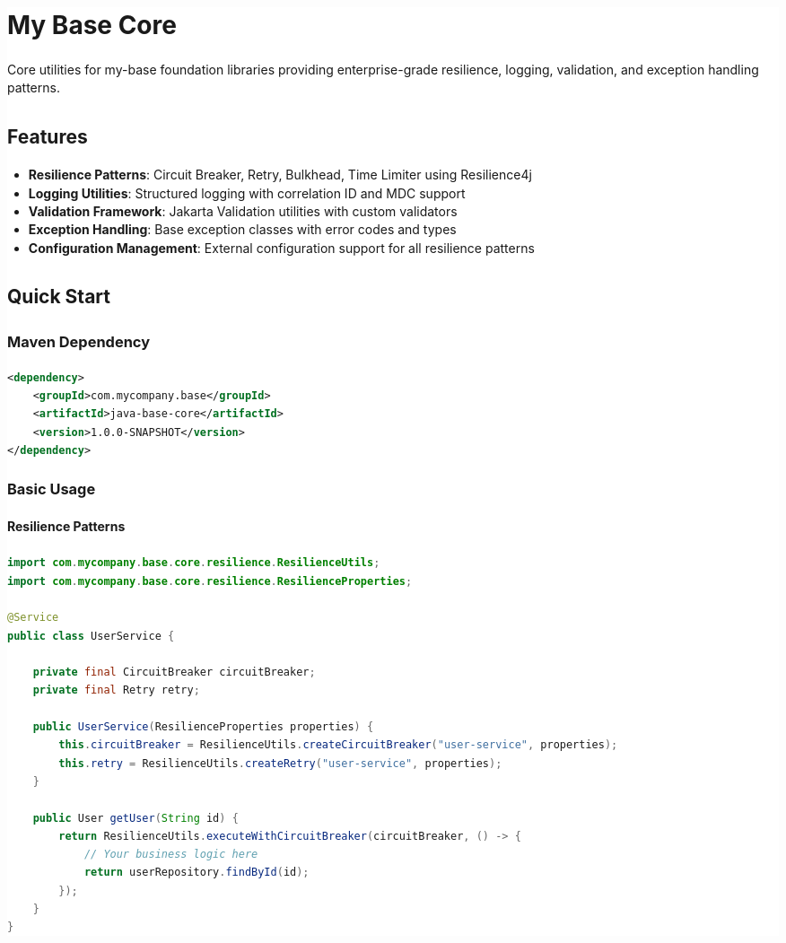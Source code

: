 # My Base Core

Core utilities for my-base foundation libraries providing enterprise-grade resilience, logging, validation, and exception handling patterns.

## Features

- **Resilience Patterns**: Circuit Breaker, Retry, Bulkhead, Time Limiter using Resilience4j
- **Logging Utilities**: Structured logging with correlation ID and MDC support
- **Validation Framework**: Jakarta Validation utilities with custom validators
- **Exception Handling**: Base exception classes with error codes and types
- **Configuration Management**: External configuration support for all resilience patterns

## Quick Start

### Maven Dependency

```xml
<dependency>
    <groupId>com.mycompany.base</groupId>
    <artifactId>java-base-core</artifactId>
    <version>1.0.0-SNAPSHOT</version>
</dependency>
```

### Basic Usage

#### Resilience Patterns

```java
import com.mycompany.base.core.resilience.ResilienceUtils;
import com.mycompany.base.core.resilience.ResilienceProperties;

@Service
public class UserService {
    
    private final CircuitBreaker circuitBreaker;
    private final Retry retry;
    
    public UserService(ResilienceProperties properties) {
        this.circuitBreaker = ResilienceUtils.createCircuitBreaker("user-service", properties);
        this.retry = ResilienceUtils.createRetry("user-service", properties);
    }
    
    public User getUser(String id) {
        return ResilienceUtils.executeWithCircuitBreaker(circuitBreaker, () -> {
            // Your business logic here
            return userRepository.findById(id);
        });
    }
}
```
